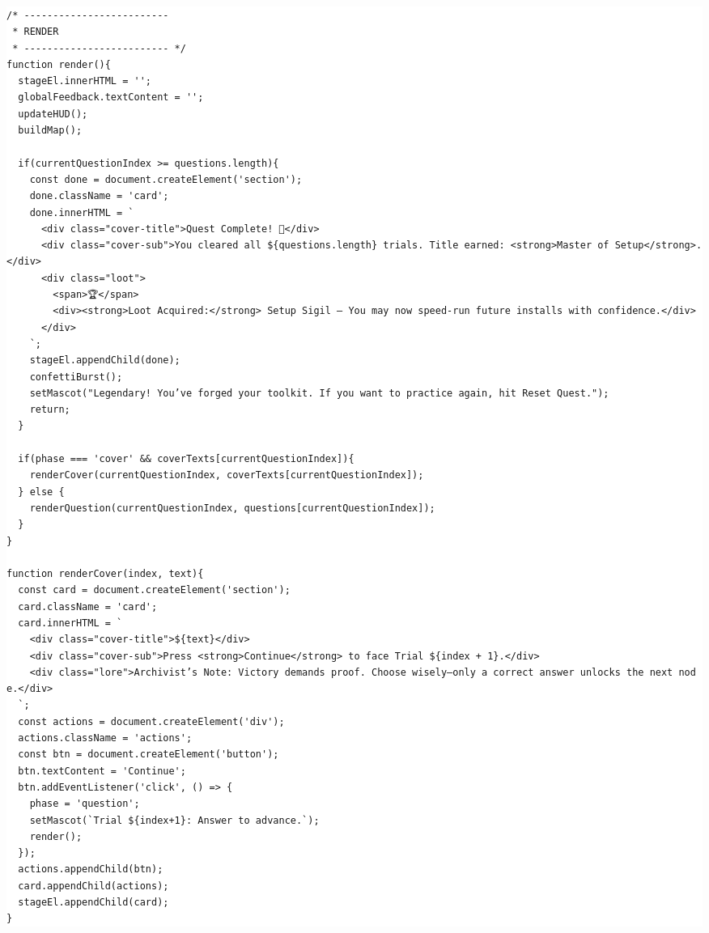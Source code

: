     /* -------------------------
     * RENDER
     * ------------------------- */
    function render(){
      stageEl.innerHTML = '';
      globalFeedback.textContent = '';
      updateHUD();
      buildMap();

      if(currentQuestionIndex >= questions.length){
        const done = document.createElement('section');
        done.className = 'card';
        done.innerHTML = `
          <div class="cover-title">Quest Complete! 🎉</div>
          <div class="cover-sub">You cleared all ${questions.length} trials. Title earned: <strong>Master of Setup</strong>.</div>
          <div class="loot">
            <span>🏆</span>
            <div><strong>Loot Acquired:</strong> Setup Sigil — You may now speed-run future installs with confidence.</div>
          </div>
        `;
        stageEl.appendChild(done);
        confettiBurst();
        setMascot("Legendary! You’ve forged your toolkit. If you want to practice again, hit Reset Quest.");
        return;
      }

      if(phase === 'cover' && coverTexts[currentQuestionIndex]){
        renderCover(currentQuestionIndex, coverTexts[currentQuestionIndex]);
      } else {
        renderQuestion(currentQuestionIndex, questions[currentQuestionIndex]);
      }
    }

    function renderCover(index, text){
      const card = document.createElement('section');
      card.className = 'card';
      card.innerHTML = `
        <div class="cover-title">${text}</div>
        <div class="cover-sub">Press <strong>Continue</strong> to face Trial ${index + 1}.</div>
        <div class="lore">Archivist’s Note: Victory demands proof. Choose wisely—only a correct answer unlocks the next node.</div>
      `;
      const actions = document.createElement('div');
      actions.className = 'actions';
      const btn = document.createElement('button');
      btn.textContent = 'Continue';
      btn.addEventListener('click', () => {
        phase = 'question';
        setMascot(`Trial ${index+1}: Answer to advance.`);
        render();
      });
      actions.appendChild(btn);
      card.appendChild(actions);
      stageEl.appendChild(card);
    }
